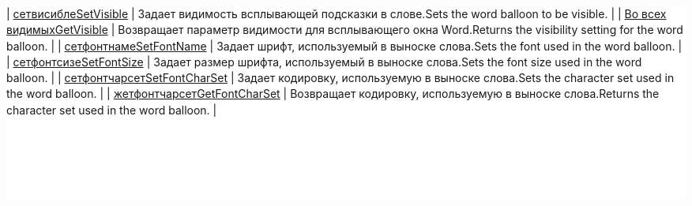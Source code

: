 | [<span data-ttu-id="b36e7-137">сетвисибле</span><span class="sxs-lookup"><span data-stu-id="b36e7-137">SetVisible</span></span>](iagentballoon--setvisible.md)                 | <span data-ttu-id="b36e7-138">Задает видимость всплывающей подсказки в слове.</span><span class="sxs-lookup"><span data-stu-id="b36e7-138">Sets the word balloon to be visible.</span></span>                                                  |
| [<span data-ttu-id="b36e7-139">Во всех видимых</span><span class="sxs-lookup"><span data-stu-id="b36e7-139">GetVisible</span></span>](iagentballoon--getvisible.md)                 | <span data-ttu-id="b36e7-140">Возвращает параметр видимости для всплывающего окна Word.</span><span class="sxs-lookup"><span data-stu-id="b36e7-140">Returns the visibility setting for the word balloon.</span></span>                                  |
| [<span data-ttu-id="b36e7-141">сетфонтнаме</span><span class="sxs-lookup"><span data-stu-id="b36e7-141">SetFontName</span></span>](iagentballoon--setfontname.md)               | <span data-ttu-id="b36e7-142">Задает шрифт, используемый в выноске слова.</span><span class="sxs-lookup"><span data-stu-id="b36e7-142">Sets the font used in the word balloon.</span></span>                                               |
| [<span data-ttu-id="b36e7-143">сетфонтсизе</span><span class="sxs-lookup"><span data-stu-id="b36e7-143">SetFontSize</span></span>](iagentballoon--setfontsize.md)               | <span data-ttu-id="b36e7-144">Задает размер шрифта, используемый в выноске слова.</span><span class="sxs-lookup"><span data-stu-id="b36e7-144">Sets the font size used in the word balloon.</span></span>                                          |
| [<span data-ttu-id="b36e7-145">сетфонтчарсет</span><span class="sxs-lookup"><span data-stu-id="b36e7-145">SetFontCharSet</span></span>](iagentballoon--setfontcharset.md)         | <span data-ttu-id="b36e7-146">Задает кодировку, используемую в выноске слова.</span><span class="sxs-lookup"><span data-stu-id="b36e7-146">Sets the character set used in the word balloon.</span></span>                                      |
| [<span data-ttu-id="b36e7-147">жетфонтчарсет</span><span class="sxs-lookup"><span data-stu-id="b36e7-147">GetFontCharSet</span></span>](iagentballoon--getfontcharset.md)         | <span data-ttu-id="b36e7-148">Возвращает кодировку, используемую в выноске слова.</span><span class="sxs-lookup"><span data-stu-id="b36e7-148">Returns the character set used in the word balloon.</span></span>                                   |



 

 

 